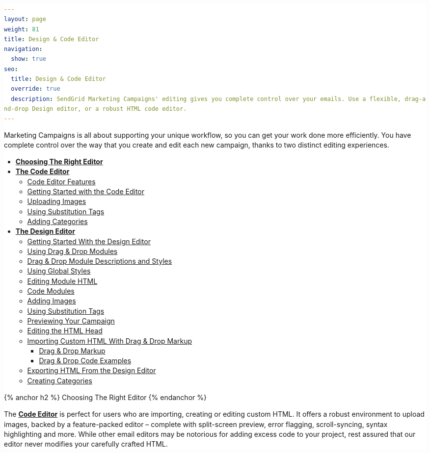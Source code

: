 ```yaml
---
layout: page
weight: 81
title: Design & Code Editor
navigation:
  show: true
seo:
  title: Design & Code Editor
  override: true
  description: SendGrid Marketing Campaigns' editing gives you complete control over your emails. Use a flexible, drag-and-drop Design editor, or a robust HTML code editor.
---
```


<iframe src="https://player.vimeo.com/video/249110555" width="640" height="360" frameborder="0" webkitallowfullscreen mozallowfullscreen allowfullscreen></iframe>

Marketing Campaigns is all about supporting your unique workflow, so you can get your work done more efficiently. You have complete control over the way that you create and edit each new campaign, thanks to two distinct editing experiences.

* **[Choosing The Right Editor](#-Choosing-The-Right-Editor)**
* **[The Code Editor](#-The-Code-Editor)**
  * [Code Editor Features](#-Code-Editor-Features)
  * [Getting Started with the Code Editor](#-Getting-Started-with-the-Code-Editor)
  * [Uploading Images](#-Uploading-Images)
  * [Using Substitution Tags](#-Using-Substitution-Tags)
  * [Adding Categories](#-Adding-Categories)
* **[The Design Editor](#-The-Design-Editor)**
  * [Getting Started With the Design Editor](#-Getting-Started-With-the-Design-Editor)
  * [Using Drag & Drop Modules](#-Using-Drag--Drop-Modules)
  * [Drag & Drop Module Descriptions and Styles](#-Drag--Drop-Module-Descriptions-and-Styles)
  * [Using Global Styles](#-Using-Global-Styles)
  * [Editing Module HTML](#-Editing-Module-HTML)
  * [Code Modules](#-Code-Modules)
  * [Adding Images](#-Adding-Images)
  * [Using Substitution Tags](#-Using-Substitution-Tags)
  * [Previewing Your Campaign](#-Previewing-Your-Campaign)
  * [Editing the HTML Head](#-Editing-the-HTML-Head)
  * [Importing Custom HTML With Drag & Drop Markup](#-Importing-Custom-HTML-With-Drag--Drop-Markup)
    * [Drag & Drop Markup](#-Drag--Drop-Markup)
    * [Drag & Drop Code Examples](#-Drag--Drop-Code-Examples)
  * [Exporting HTML From the Design Editor](#-Exporting-HTML-From-the-Design-Editor)
  * [Creating Categories](#-Creating-Categories)


{% anchor h2 %}
Choosing The Right Editor
{% endanchor %}

The [**Code Editor**](#-The-Code-Editor) is perfect for users who are importing, creating or editing custom HTML. It offers a robust environment to upload images, backed by a feature-packed editor – complete with split-screen preview, error flagging, scroll-syncing, syntax highlighting and more. While other email editors may be notorious for adding excess code to your project, rest assured that our editor never modifies your carefully crafted HTML.

